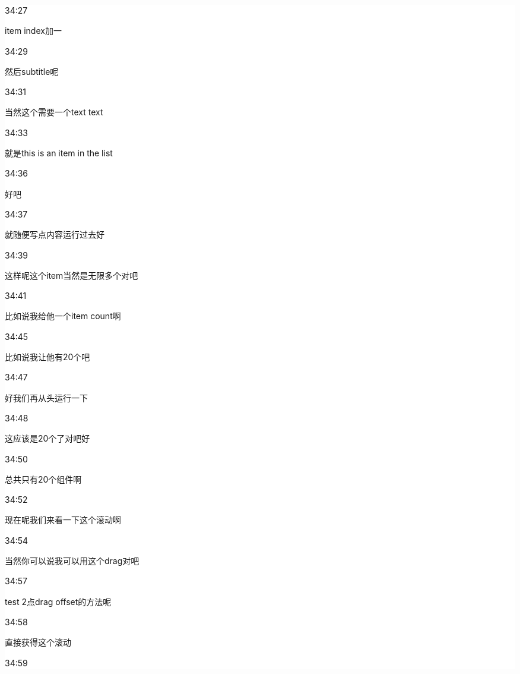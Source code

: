 34:27

item index加一

34:29

然后subtitle呢

34:31

当然这个需要一个text text

34:33

就是this is an item in the list

34:36

好吧

34:37

就随便写点内容运行过去好

34:39

这样呢这个item当然是无限多个对吧

34:41

比如说我给他一个item count啊

34:45

比如说我让他有20个吧

34:47

好我们再从头运行一下

34:48

这应该是20个了对吧好

34:50

总共只有20个组件啊

34:52

现在呢我们来看一下这个滚动啊

34:54

当然你可以说我可以用这个drag对吧

34:57

test 2点drag offset的方法呢

34:58

直接获得这个滚动

34:59
